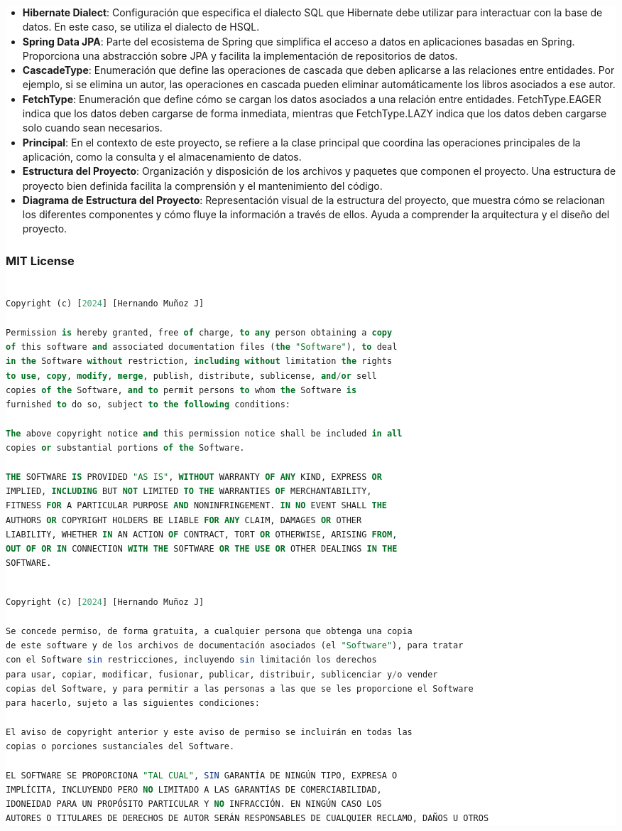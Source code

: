 - **Hibernate Dialect**: Configuración que especifica el dialecto SQL que Hibernate debe utilizar para interactuar con la base de datos. En este caso, se utiliza el dialecto de HSQL.
- **Spring Data JPA**: Parte del ecosistema de Spring que simplifica el acceso a datos en aplicaciones basadas en Spring. Proporciona una abstracción sobre JPA y facilita la implementación de repositorios de datos.
- **CascadeType**: Enumeración que define las operaciones de cascada que deben aplicarse a las relaciones entre entidades. Por ejemplo, si se elimina un autor, las operaciones en cascada pueden eliminar automáticamente los libros asociados a ese autor.
- **FetchType**: Enumeración que define cómo se cargan los datos asociados a una relación entre entidades. FetchType.EAGER indica que los datos deben cargarse de forma inmediata, mientras que FetchType.LAZY indica que los datos deben cargarse solo cuando sean necesarios.
- **Principal**: En el contexto de este proyecto, se refiere a la clase principal que coordina las operaciones principales de la aplicación, como la consulta y el almacenamiento de datos.
- **Estructura del Proyecto**: Organización y disposición de los archivos y paquetes que componen el proyecto. Una estructura de proyecto bien definida facilita la comprensión y el mantenimiento del código.
- **Diagrama de Estructura del Proyecto**: Representación visual de la estructura del proyecto, que muestra cómo se relacionan los diferentes componentes y cómo fluye la información a través de ellos. Ayuda a comprender la arquitectura y el diseño del proyecto.


### MIT License

```sql

Copyright (c) [2024] [Hernando Muñoz J]

Permission is hereby granted, free of charge, to any person obtaining a copy
of this software and associated documentation files (the "Software"), to deal
in the Software without restriction, including without limitation the rights
to use, copy, modify, merge, publish, distribute, sublicense, and/or sell
copies of the Software, and to permit persons to whom the Software is
furnished to do so, subject to the following conditions:

The above copyright notice and this permission notice shall be included in all
copies or substantial portions of the Software.

THE SOFTWARE IS PROVIDED "AS IS", WITHOUT WARRANTY OF ANY KIND, EXPRESS OR
IMPLIED, INCLUDING BUT NOT LIMITED TO THE WARRANTIES OF MERCHANTABILITY,
FITNESS FOR A PARTICULAR PURPOSE AND NONINFRINGEMENT. IN NO EVENT SHALL THE
AUTHORS OR COPYRIGHT HOLDERS BE LIABLE FOR ANY CLAIM, DAMAGES OR OTHER
LIABILITY, WHETHER IN AN ACTION OF CONTRACT, TORT OR OTHERWISE, ARISING FROM,
OUT OF OR IN CONNECTION WITH THE SOFTWARE OR THE USE OR OTHER DEALINGS IN THE
SOFTWARE.

```

```sql

Copyright (c) [2024] [Hernando Muñoz J]

Se concede permiso, de forma gratuita, a cualquier persona que obtenga una copia
de este software y de los archivos de documentación asociados (el "Software"), para tratar
con el Software sin restricciones, incluyendo sin limitación los derechos
para usar, copiar, modificar, fusionar, publicar, distribuir, sublicenciar y/o vender
copias del Software, y para permitir a las personas a las que se les proporcione el Software
para hacerlo, sujeto a las siguientes condiciones:

El aviso de copyright anterior y este aviso de permiso se incluirán en todas las
copias o porciones sustanciales del Software.

EL SOFTWARE SE PROPORCIONA "TAL CUAL", SIN GARANTÍA DE NINGÚN TIPO, EXPRESA O
IMPLÍCITA, INCLUYENDO PERO NO LIMITADO A LAS GARANTÍAS DE COMERCIABILIDAD,
IDONEIDAD PARA UN PROPÓSITO PARTICULAR Y NO INFRACCIÓN. EN NINGÚN CASO LOS
AUTORES O TITULARES DE DERECHOS DE AUTOR SERÁN RESPONSABLES DE CUALQUIER RECLAMO, DAÑOS U OTROS
```